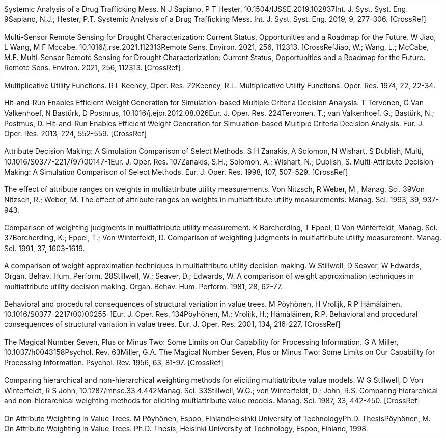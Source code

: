 Systemic Analysis of a Drug Trafficking Mess. N J Sapiano, P T Hester, 10.1504/IJSSE.2019.102837Int. J. Syst. Syst. Eng. 9Sapiano, N.J.; Hester, P.T. Systemic Analysis of a Drug Trafficking Mess. Int. J. Syst. Syst. Eng. 2019, 9, 277-306. [CrossRef]

Multi-Sensor Remote Sensing for Drought Characterization: Current Status, Opportunities and a Roadmap for the Future. W Jiao, L Wang, M F Mccabe, 10.1016/j.rse.2021.112313Remote Sens. Environ. 2021, 256, 112313. [CrossRefJiao, W.; Wang, L.; McCabe, M.F. Multi-Sensor Remote Sensing for Drought Characterization: Current Status, Opportunities and a Roadmap for the Future. Remote Sens. Environ. 2021, 256, 112313. [CrossRef]

Multiplicative Utility Functions. R L Keeney, Oper. Res. 22Keeney, R.L. Multiplicative Utility Functions. Oper. Res. 1974, 22, 22-34.

Hit-and-Run Enables Efficient Weight Generation for Simulation-based Multiple Criteria Decision Analysis. T Tervonen, G Van Valkenhoef, N Baştürk, D Postmus, 10.1016/j.ejor.2012.08.026Eur. J. Oper. Res. 224Tervonen, T.; van Valkenhoef, G.; Baştürk, N.; Postmus, D. Hit-and-Run Enables Efficient Weight Generation for Simulation-based Multiple Criteria Decision Analysis. Eur. J. Oper. Res. 2013, 224, 552-559. [CrossRef]

Attribute Decision Making: A Simulation Comparison of Select Methods. S H Zanakis, A Solomon, N Wishart, S Dublish, Multi, 10.1016/S0377-2217(97)00147-1Eur. J. Oper. Res. 107Zanakis, S.H.; Solomon, A.; Wishart, N.; Dublish, S. Multi-Attribute Decision Making: A Simulation Comparison of Select Methods. Eur. J. Oper. Res. 1998, 107, 507-529. [CrossRef]

The effect of attribute ranges on weights in multiattribute utility measurements. Von Nitzsch, R Weber, M , Manag. Sci. 39Von Nitzsch, R.; Weber, M. The effect of attribute ranges on weights in multiattribute utility measurements. Manag. Sci. 1993, 39, 937-943.

Comparison of weighting judgments in multiattribute utility measurement. K Borcherding, T Eppel, D Von Winterfeldt, Manag. Sci. 37Borcherding, K.; Eppel, T.; Von Winterfeldt, D. Comparison of weighting judgments in multiattribute utility measurement. Manag. Sci. 1991, 37, 1603-1619.

A comparison of weight approximation techniques in multiattribute utility decision making. W Stillwell, D Seaver, W Edwards, Organ. Behav. Hum. Perform. 28Stillwell, W.; Seaver, D.; Edwards, W. A comparison of weight approximation techniques in multiattribute utility decision making. Organ. Behav. Hum. Perform. 1981, 28, 62-77.

Behavioral and procedural consequences of structural variation in value trees. M Pöyhönen, H Vrolijk, R P Hämäläinen, 10.1016/S0377-2217(00)00255-1Eur. J. Oper. Res. 134Pöyhönen, M.; Vrolijk, H.; Hämäläinen, R.P. Behavioral and procedural consequences of structural variation in value trees. Eur. J. Oper. Res. 2001, 134, 216-227. [CrossRef]

The Magical Number Seven, Plus or Minus Two: Some Limits on Our Capability for Processing Information. G A Miller, 10.1037/h0043158Psychol. Rev. 63Miller, G.A. The Magical Number Seven, Plus or Minus Two: Some Limits on Our Capability for Processing Information. Psychol. Rev. 1956, 63, 81-97. [CrossRef]

Comparing hierarchical and non-hierarchical weighting methods for eliciting multiattribute value models. W G Stillwell, D Von Winterfeldt, R S John, 10.1287/mnsc.33.4.442Manag. Sci. 33Stillwell, W.G.; von Winterfeldt, D.; John, R.S. Comparing hierarchical and non-hierarchical weighting methods for eliciting multiattribute value models. Manag. Sci. 1987, 33, 442-450. [CrossRef]

On Attribute Weighting in Value Trees. M Pöyhönen, Espoo, FinlandHelsinki University of TechnologyPh.D. ThesisPöyhönen, M. On Attribute Weighting in Value Trees. Ph.D. Thesis, Helsinki University of Technology, Espoo, Finland, 1998.
